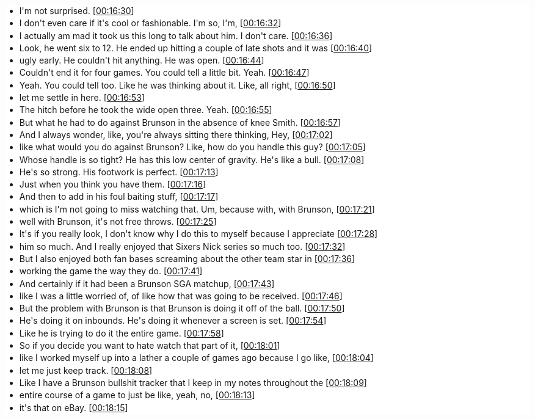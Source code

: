 *  I'm not surprised. [[00:16:30](https://www.youtube.com/watch?v=9zHiCEhK7K8&t=990.9599999999999s)]
*  I don't even care if it's cool or fashionable. I'm so, I'm, [[00:16:32](https://www.youtube.com/watch?v=9zHiCEhK7K8&t=992.16s)]
*  I actually am mad it took us this long to talk about him. I don't care. [[00:16:36](https://www.youtube.com/watch?v=9zHiCEhK7K8&t=996.72s)]
*  Look, he went six to 12. He ended up hitting a couple of late shots and it was [[00:16:40](https://www.youtube.com/watch?v=9zHiCEhK7K8&t=1000.3199999999999s)]
*  ugly early. He couldn't hit anything. He was open. [[00:16:44](https://www.youtube.com/watch?v=9zHiCEhK7K8&t=1004.12s)]
*  Couldn't end it for four games. You could tell a little bit. Yeah. [[00:16:47](https://www.youtube.com/watch?v=9zHiCEhK7K8&t=1007.4399999999999s)]
*  Yeah. You could tell too. Like he was thinking about it. Like, all right, [[00:16:50](https://www.youtube.com/watch?v=9zHiCEhK7K8&t=1010.72s)]
*  let me settle in here. [[00:16:53](https://www.youtube.com/watch?v=9zHiCEhK7K8&t=1013.8000000000001s)]
*  The hitch before he took the wide open three. Yeah. [[00:16:55](https://www.youtube.com/watch?v=9zHiCEhK7K8&t=1015.28s)]
*  But what he had to do against Brunson in the absence of knee Smith. [[00:16:57](https://www.youtube.com/watch?v=9zHiCEhK7K8&t=1017.84s)]
*  And I always wonder, like, you're always sitting there thinking, Hey, [[00:17:02](https://www.youtube.com/watch?v=9zHiCEhK7K8&t=1022.24s)]
*  like what would you do against Brunson? Like, how do you handle this guy? [[00:17:05](https://www.youtube.com/watch?v=9zHiCEhK7K8&t=1025.04s)]
*  Whose handle is so tight? He has this low center of gravity. He's like a bull. [[00:17:08](https://www.youtube.com/watch?v=9zHiCEhK7K8&t=1028.6000000000001s)]
*  He's so strong. His footwork is perfect. [[00:17:13](https://www.youtube.com/watch?v=9zHiCEhK7K8&t=1033.2s)]
*  Just when you think you have them. [[00:17:16](https://www.youtube.com/watch?v=9zHiCEhK7K8&t=1036.4s)]
*  And then to add in his foul baiting stuff, [[00:17:17](https://www.youtube.com/watch?v=9zHiCEhK7K8&t=1037.68s)]
*  which is I'm not going to miss watching that. Um, because with, with Brunson, [[00:17:21](https://www.youtube.com/watch?v=9zHiCEhK7K8&t=1041.3600000000001s)]
*  well with Brunson, it's not free throws. [[00:17:25](https://www.youtube.com/watch?v=9zHiCEhK7K8&t=1045.4s)]
*  It's if you really look, I don't know why I do this to myself because I appreciate [[00:17:28](https://www.youtube.com/watch?v=9zHiCEhK7K8&t=1048.5600000000002s)]
*  him so much. And I really enjoyed that Sixers Nick series so much too. [[00:17:32](https://www.youtube.com/watch?v=9zHiCEhK7K8&t=1052.64s)]
*  But I also enjoyed both fan bases screaming about the other team star in [[00:17:36](https://www.youtube.com/watch?v=9zHiCEhK7K8&t=1056.16s)]
*  working the game the way they do. [[00:17:41](https://www.youtube.com/watch?v=9zHiCEhK7K8&t=1061.16s)]
*  And certainly if it had been a Brunson SGA matchup, [[00:17:43](https://www.youtube.com/watch?v=9zHiCEhK7K8&t=1063.5600000000002s)]
*  like I was a little worried of, of like how that was going to be received. [[00:17:46](https://www.youtube.com/watch?v=9zHiCEhK7K8&t=1066.52s)]
*  But the problem with Brunson is that Brunson is doing it off of the ball. [[00:17:50](https://www.youtube.com/watch?v=9zHiCEhK7K8&t=1070.6399999999999s)]
*  He's doing it on inbounds. He's doing it whenever a screen is set. [[00:17:54](https://www.youtube.com/watch?v=9zHiCEhK7K8&t=1074.6s)]
*  Like he is trying to do it the entire game. [[00:17:58](https://www.youtube.com/watch?v=9zHiCEhK7K8&t=1078.8s)]
*  So if you decide you want to hate watch that part of it, [[00:18:01](https://www.youtube.com/watch?v=9zHiCEhK7K8&t=1081.56s)]
*  like I worked myself up into a lather a couple of games ago because I go like, [[00:18:04](https://www.youtube.com/watch?v=9zHiCEhK7K8&t=1084.72s)]
*  let me just keep track. [[00:18:08](https://www.youtube.com/watch?v=9zHiCEhK7K8&t=1088.44s)]
*  Like I have a Brunson bullshit tracker that I keep in my notes throughout the [[00:18:09](https://www.youtube.com/watch?v=9zHiCEhK7K8&t=1089.32s)]
*  entire course of a game to just be like, yeah, no, [[00:18:13](https://www.youtube.com/watch?v=9zHiCEhK7K8&t=1093.28s)]
*  it's that on eBay. [[00:18:15](https://www.youtube.com/watch?v=9zHiCEhK7K8&t=1095.8s)]